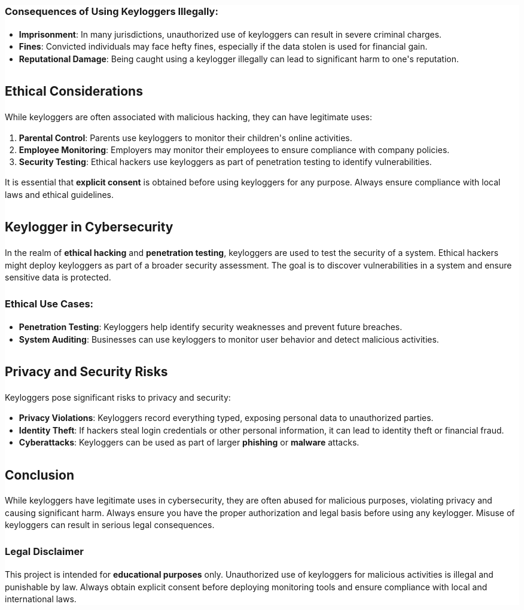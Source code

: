 ### Consequences of Using Keyloggers Illegally:
- **Imprisonment**: In many jurisdictions, unauthorized use of keyloggers can result in severe criminal charges.
- **Fines**: Convicted individuals may face hefty fines, especially if the data stolen is used for financial gain.
- **Reputational Damage**: Being caught using a keylogger illegally can lead to significant harm to one's reputation.

## Ethical Considerations
While keyloggers are often associated with malicious hacking, they can have legitimate uses:
1. **Parental Control**: Parents use keyloggers to monitor their children's online activities.
2. **Employee Monitoring**: Employers may monitor their employees to ensure compliance with company policies.
3. **Security Testing**: Ethical hackers use keyloggers as part of penetration testing to identify vulnerabilities.

It is essential that **explicit consent** is obtained before using keyloggers for any purpose. Always ensure compliance with local laws and ethical guidelines.

## Keylogger in Cybersecurity
In the realm of **ethical hacking** and **penetration testing**, keyloggers are used to test the security of a system. Ethical hackers might deploy keyloggers as part of a broader security assessment. The goal is to discover vulnerabilities in a system and ensure sensitive data is protected.

### Ethical Use Cases:
- **Penetration Testing**: Keyloggers help identify security weaknesses and prevent future breaches.
- **System Auditing**: Businesses can use keyloggers to monitor user behavior and detect malicious activities.

## Privacy and Security Risks
Keyloggers pose significant risks to privacy and security:
- **Privacy Violations**: Keyloggers record everything typed, exposing personal data to unauthorized parties.
- **Identity Theft**: If hackers steal login credentials or other personal information, it can lead to identity theft or financial fraud.
- **Cyberattacks**: Keyloggers can be used as part of larger **phishing** or **malware** attacks.

## Conclusion
While keyloggers have legitimate uses in cybersecurity, they are often abused for malicious purposes, violating privacy and causing significant harm. Always ensure you have the proper authorization and legal basis before using any keylogger. Misuse of keyloggers can result in serious legal consequences.

### **Legal Disclaimer**
This project is intended for **educational purposes** only. Unauthorized use of keyloggers for malicious activities is illegal and punishable by law. Always obtain explicit consent before deploying monitoring tools and ensure compliance with local and international laws.
